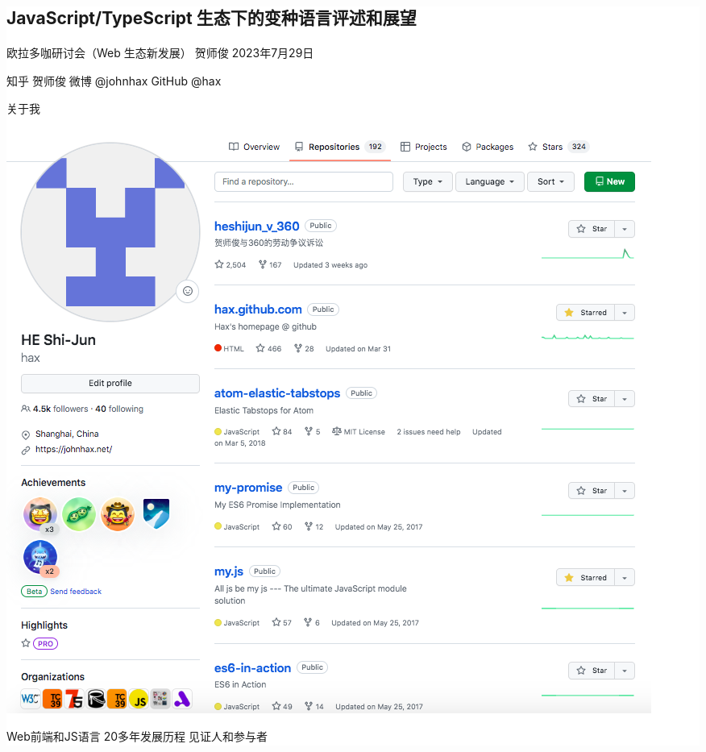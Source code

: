 JavaScript/TypeScript 生态下的变种语言评述和展望
------------------------------------------------------------
欧拉多咖研讨会（Web 生态新发展） 贺师俊 2023年7月29日

知乎 贺师俊
微博 @johnhax
GitHub @hax

关于我

![hax github homepage](hax-github.png)

Web前端和JS语言
20多年发展历程
见证人和参与者
